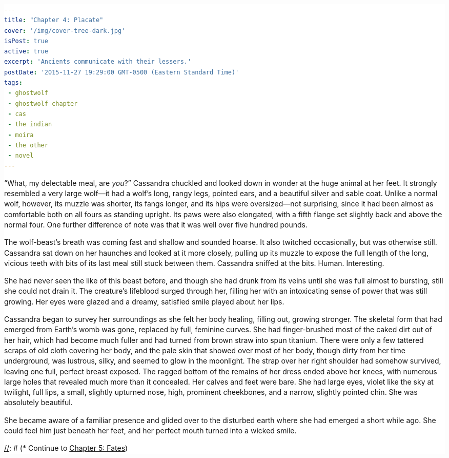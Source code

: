 ```yaml
---
title: "Chapter 4: Placate"
cover: '/img/cover-tree-dark.jpg'
isPost: true
active: true
excerpt: 'Ancients communicate with their lessers.'
postDate: '2015-11-27 19:29:00 GMT-0500 (Eastern Standard Time)'
tags:
 - ghostwolf
 - ghostwolf chapter
 - cas
 - the indian
 - moira
 - the other
 - novel
---
```


[//]: # (Recompensed)

<a name="recompensed"></a>“What, my delectable meal, are _you_?” Cassandra chuckled and looked down in wonder at the huge animal at her feet. It strongly resembled a very large wolf—it had a wolf’s long, rangy legs, pointed ears, and a beautiful silver and sable coat. Unlike a normal wolf, however, its muzzle was shorter, its fangs longer, and its hips were oversized—not surprising, since it had been almost as comfortable both on all fours as standing upright. Its paws were also elongated, with a fifth flange set slightly back and above the normal four. One further difference of note was that it was well over five hundred pounds.

The wolf-beast’s breath was coming fast and shallow and sounded hoarse. It also twitched occasionally, but was otherwise still. Cassandra sat down on her haunches and looked at it more closely, pulling up its muzzle to expose the full length of the long, vicious teeth with bits of its last meal still stuck between them. Cassandra sniffed at the bits. Human. Interesting.

She had never seen the like of this beast before, and though she had drunk from its veins until she was full almost to bursting, still she could not drain it. The creature’s lifeblood surged through her, filling her with an intoxicating sense of power that was still growing. Her eyes were glazed and a dreamy, satisfied smile played about her lips.

Cassandra began to survey her surroundings as she felt her body healing, filling out, growing stronger. The skeletal form that had emerged from Earth’s womb was gone, replaced by full, feminine curves. She had finger-brushed most of the caked dirt out of her hair, which had become much fuller and had turned from brown straw into spun titanium. There were only a few tattered scraps of old cloth covering her body, and the pale skin that showed over most of her body, though dirty from her time underground, was lustrous, silky, and seemed to glow in the moonlight. The strap over her right shoulder had somehow survived, leaving one full, perfect breast exposed. The ragged bottom of the remains of her dress ended above her knees, with numerous large holes that revealed much more than it concealed. Her calves and feet were bare. She had large eyes, violet like the sky at twilight, full lips, a small, slightly upturned nose, high, prominent cheekbones, and a narrow, slightly pointed chin. She was absolutely beautiful.

She became aware of a familiar presence and glided over to the disturbed earth where she had emerged a short while ago. She could feel him just beneath her feet, and her perfect mouth turned into a wicked smile.


[//]: # (Pacified)
[//]: # (* Continue to [Chapter 5: Fates](/posts/ghostwolf-05-fates.html))